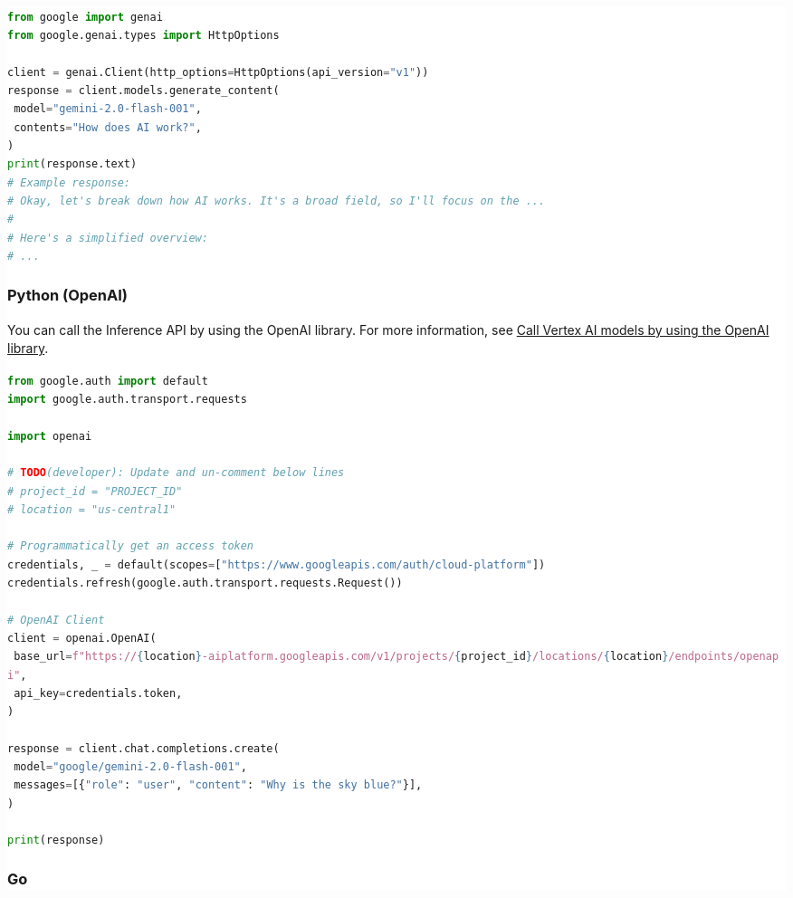 ```python
from google import genai
from google.genai.types import HttpOptions

client = genai.Client(http_options=HttpOptions(api_version="v1"))
response = client.models.generate_content(
 model="gemini-2.0-flash-001",
 contents="How does AI work?",
)
print(response.text)
# Example response:
# Okay, let's break down how AI works. It's a broad field, so I'll focus on the ...
#
# Here's a simplified overview:
# ...
```

### Python (OpenAI)

You can call the Inference API by using the OpenAI library. For more information, see
[Call Vertex AI models by using the OpenAI library](https://cloud.google.com/vertex-ai/generative-ai/docs/multimodal/call-vertex-using-openai-library).

```python
from google.auth import default
import google.auth.transport.requests

import openai

# TODO(developer): Update and un-comment below lines
# project_id = "PROJECT_ID"
# location = "us-central1"

# Programmatically get an access token
credentials, _ = default(scopes=["https://www.googleapis.com/auth/cloud-platform"])
credentials.refresh(google.auth.transport.requests.Request())

# OpenAI Client
client = openai.OpenAI(
 base_url=f"https://{location}-aiplatform.googleapis.com/v1/projects/{project_id}/locations/{location}/endpoints/openapi",
 api_key=credentials.token,
)

response = client.chat.completions.create(
 model="google/gemini-2.0-flash-001",
 messages=[{"role": "user", "content": "Why is the sky blue?"}],
)

print(response)
```

### Go
